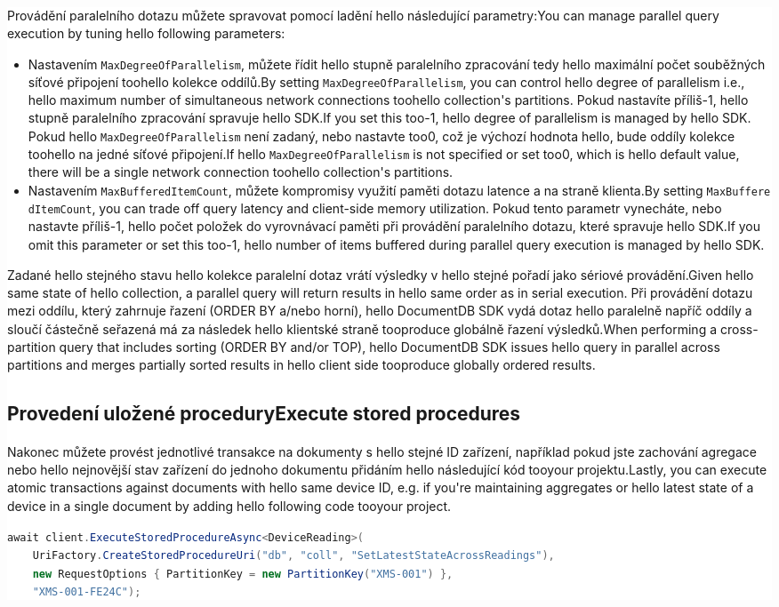 <span data-ttu-id="4b1d0-200">Provádění paralelního dotazu můžete spravovat pomocí ladění hello následující parametry:</span><span class="sxs-lookup"><span data-stu-id="4b1d0-200">You can manage parallel query execution by tuning hello following parameters:</span></span>

* <span data-ttu-id="4b1d0-201">Nastavením `MaxDegreeOfParallelism`, můžete řídit hello stupně paralelního zpracování tedy hello maximální počet souběžných síťové připojení toohello kolekce oddílů.</span><span class="sxs-lookup"><span data-stu-id="4b1d0-201">By setting `MaxDegreeOfParallelism`, you can control hello degree of parallelism i.e., hello maximum number of simultaneous network connections toohello collection's partitions.</span></span> <span data-ttu-id="4b1d0-202">Pokud nastavíte příliš-1, hello stupně paralelního zpracování spravuje hello SDK.</span><span class="sxs-lookup"><span data-stu-id="4b1d0-202">If you set this too-1, hello degree of parallelism is managed by hello SDK.</span></span> <span data-ttu-id="4b1d0-203">Pokud hello `MaxDegreeOfParallelism` není zadaný, nebo nastavte too0, což je výchozí hodnota hello, bude oddíly kolekce toohello na jedné síťové připojení.</span><span class="sxs-lookup"><span data-stu-id="4b1d0-203">If hello `MaxDegreeOfParallelism` is not specified or set too0, which is hello default value, there will be a single network connection toohello collection's partitions.</span></span>
* <span data-ttu-id="4b1d0-204">Nastavením `MaxBufferedItemCount`, můžete kompromisy využití paměti dotazu latence a na straně klienta.</span><span class="sxs-lookup"><span data-stu-id="4b1d0-204">By setting `MaxBufferedItemCount`, you can trade off query latency and client-side memory utilization.</span></span> <span data-ttu-id="4b1d0-205">Pokud tento parametr vynecháte, nebo nastavte příliš-1, hello počet položek do vyrovnávací paměti při provádění paralelního dotazu, které spravuje hello SDK.</span><span class="sxs-lookup"><span data-stu-id="4b1d0-205">If you omit this parameter or set this too-1, hello number of items buffered during parallel query execution is managed by hello SDK.</span></span>

<span data-ttu-id="4b1d0-206">Zadané hello stejného stavu hello kolekce paralelní dotaz vrátí výsledky v hello stejné pořadí jako sériové provádění.</span><span class="sxs-lookup"><span data-stu-id="4b1d0-206">Given hello same state of hello collection, a parallel query will return results in hello same order as in serial execution.</span></span> <span data-ttu-id="4b1d0-207">Při provádění dotazu mezi oddílu, který zahrnuje řazení (ORDER BY a/nebo horní), hello DocumentDB SDK vydá dotaz hello paralelně napříč oddíly a sloučí částečně seřazená má za následek hello klientské straně tooproduce globálně řazení výsledků.</span><span class="sxs-lookup"><span data-stu-id="4b1d0-207">When performing a cross-partition query that includes sorting (ORDER BY and/or TOP), hello DocumentDB SDK issues hello query in parallel across partitions and merges partially sorted results in hello client side tooproduce globally ordered results.</span></span>

## <a name="execute-stored-procedures"></a><span data-ttu-id="4b1d0-208">Provedení uložené procedury</span><span class="sxs-lookup"><span data-stu-id="4b1d0-208">Execute stored procedures</span></span>
<span data-ttu-id="4b1d0-209">Nakonec můžete provést jednotlivé transakce na dokumenty s hello stejné ID zařízení, například pokud jste zachování agregace nebo hello nejnovější stav zařízení do jednoho dokumentu přidáním hello následující kód tooyour projektu.</span><span class="sxs-lookup"><span data-stu-id="4b1d0-209">Lastly, you can execute atomic transactions against documents with hello same device ID, e.g. if you're maintaining aggregates or hello latest state of a device in a single document by adding hello following code tooyour project.</span></span>

```csharp
await client.ExecuteStoredProcedureAsync<DeviceReading>(
    UriFactory.CreateStoredProcedureUri("db", "coll", "SetLatestStateAcrossReadings"),
    new RequestOptions { PartitionKey = new PartitionKey("XMS-001") }, 
    "XMS-001-FE24C");
```
